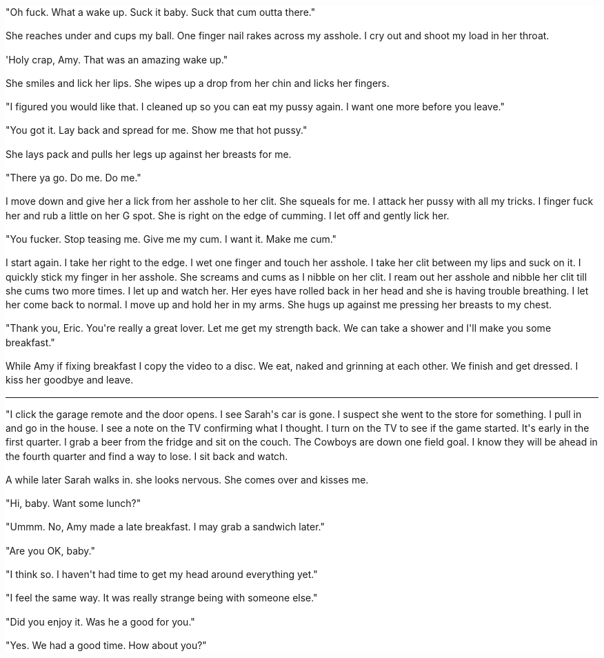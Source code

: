  "Oh fuck. What a wake up. Suck it baby. Suck that cum outta there." 

 She reaches under and cups my ball. One finger nail rakes across my asshole. I cry out and shoot my load in her throat. 

 'Holy crap, Amy. That was an amazing wake up." 

 She smiles and lick her lips. She wipes up a drop from her chin and licks her fingers. 

 "I figured you would like that. I cleaned up so you can eat my pussy again. I want one more before you leave." 

 "You got it. Lay back and spread for me. Show me that hot pussy." 

 She lays pack and pulls her legs up against her breasts for me. 

 "There ya go. Do me. Do me." 

 I move down and give her a lick from her asshole to her clit. She squeals for me. I attack her pussy with all my tricks. I finger fuck her and rub a little on her G spot. She is right on the edge of cumming. I let off and gently lick her. 

 "You fucker. Stop teasing me. Give me my cum. I want it. Make me cum." 

 I start again. I take her right to the edge. I wet one finger and touch her asshole. I take her clit between my lips and suck on it. I quickly stick my finger in her asshole. She screams and cums as I nibble on her clit. I ream out her asshole and nibble her clit till she cums two more times. I let up and watch her. Her eyes have rolled back in her head and she is having trouble breathing. I let her come back to normal. I move up and hold her in my arms. She hugs up against me pressing her breasts to my chest. 

 "Thank you, Eric. You're really a great lover. Let me get my strength back. We can take a shower and I'll make you some breakfast." 

 While Amy if fixing breakfast I copy the video to a disc. We eat, naked and grinning at each other. We finish and get dressed. I kiss her goodbye and leave. 

 ****************** 

 "I click the garage remote and the door opens. I see Sarah's car is gone. I suspect she went to the store for something. I pull in and go in the house. I see a note on the TV confirming what I thought. I turn on the TV to see if the game started. It's early in the first quarter. I grab a beer from the fridge and sit on the couch. The Cowboys are down one field goal. I know they will be ahead in the fourth quarter and find a way to lose. I sit back and watch. 

 A while later Sarah walks in. she looks nervous. She comes over and kisses me. 

 "Hi, baby. Want some lunch?" 

 "Ummm. No, Amy made a late breakfast. I may grab a sandwich later." 

 "Are you OK, baby." 

 "I think so. I haven't had time to get my head around everything yet." 

 "I feel the same way. It was really strange being with someone else." 

 "Did you enjoy it. Was he a good for you." 

 "Yes. We had a good time. How about you?" 
